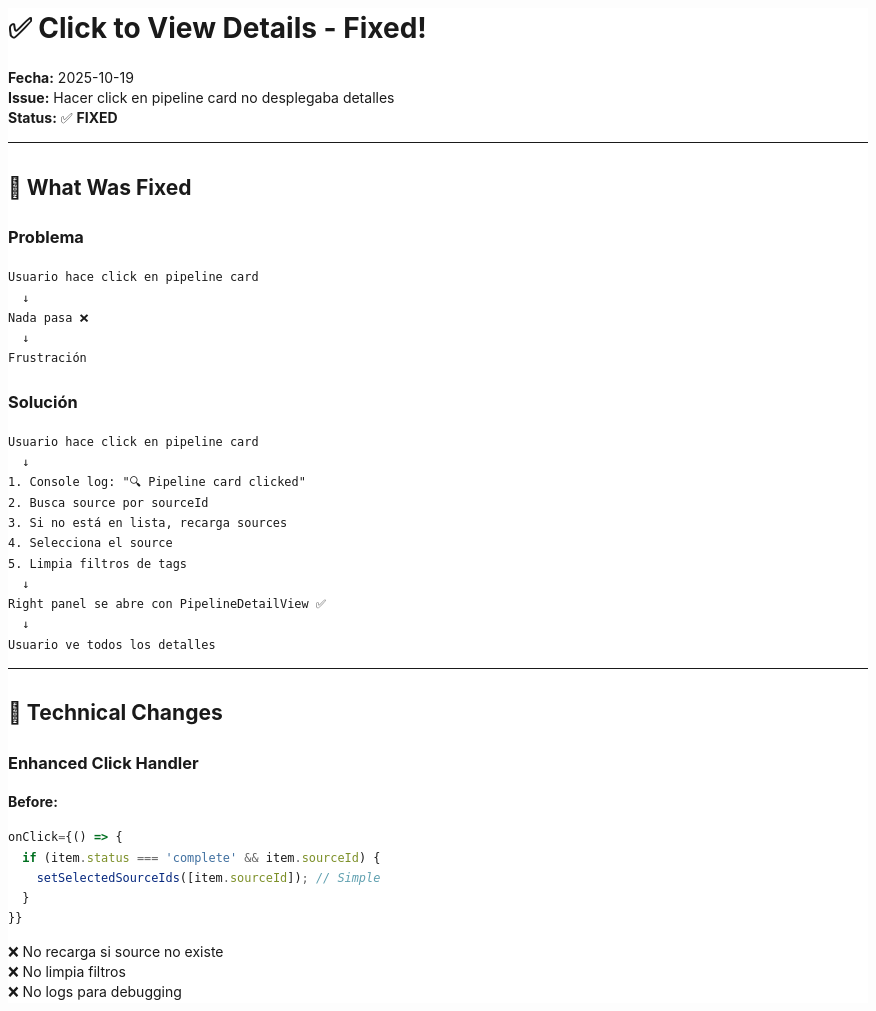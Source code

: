 # ✅ Click to View Details - Fixed!

**Fecha:** 2025-10-19  
**Issue:** Hacer click en pipeline card no desplegaba detalles  
**Status:** ✅ **FIXED**

---

## 🔧 What Was Fixed

### Problema
```
Usuario hace click en pipeline card
  ↓
Nada pasa ❌
  ↓
Frustración
```

### Solución
```
Usuario hace click en pipeline card
  ↓
1. Console log: "🔍 Pipeline card clicked"
2. Busca source por sourceId
3. Si no está en lista, recarga sources
4. Selecciona el source
5. Limpia filtros de tags
  ↓
Right panel se abre con PipelineDetailView ✅
  ↓
Usuario ve todos los detalles
```

---

## 🔧 Technical Changes

### Enhanced Click Handler

**Before:**
```typescript
onClick={() => {
  if (item.status === 'complete' && item.sourceId) {
    setSelectedSourceIds([item.sourceId]); // Simple
  }
}}
```
❌ No recarga si source no existe  
❌ No limpia filtros  
❌ No logs para debugging  
